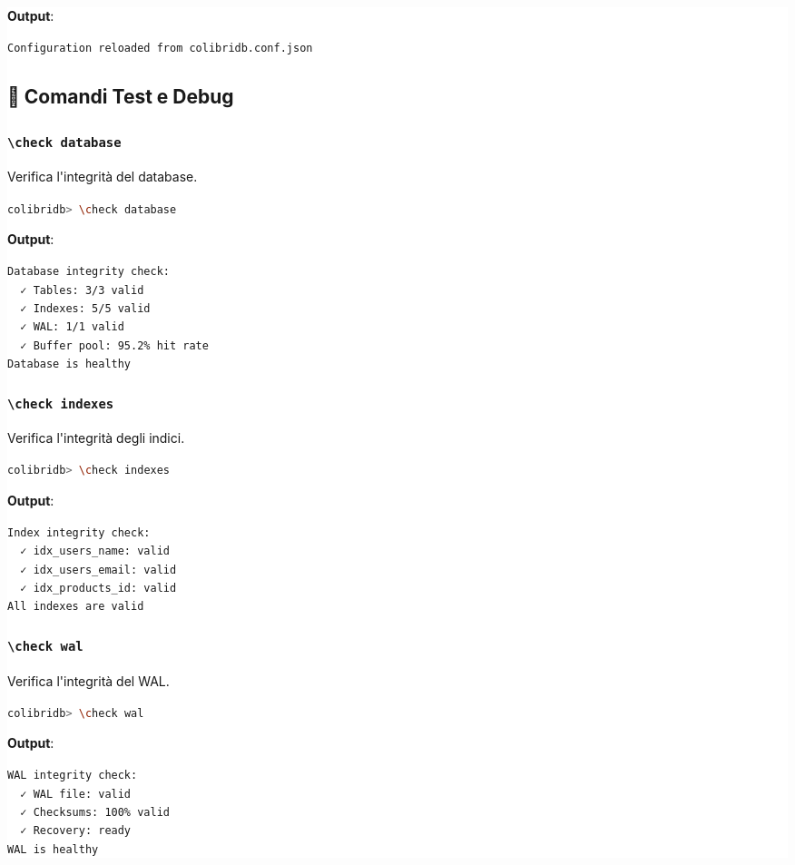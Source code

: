 **Output**:
```
Configuration reloaded from colibridb.conf.json
```

## 🧪 Comandi Test e Debug

### `\check database`
Verifica l'integrità del database.

```bash
colibridb> \check database
```

**Output**:
```
Database integrity check:
  ✓ Tables: 3/3 valid
  ✓ Indexes: 5/5 valid
  ✓ WAL: 1/1 valid
  ✓ Buffer pool: 95.2% hit rate
Database is healthy
```

### `\check indexes`
Verifica l'integrità degli indici.

```bash
colibridb> \check indexes
```

**Output**:
```
Index integrity check:
  ✓ idx_users_name: valid
  ✓ idx_users_email: valid
  ✓ idx_products_id: valid
All indexes are valid
```

### `\check wal`
Verifica l'integrità del WAL.

```bash
colibridb> \check wal
```

**Output**:
```
WAL integrity check:
  ✓ WAL file: valid
  ✓ Checksums: 100% valid
  ✓ Recovery: ready
WAL is healthy
```
